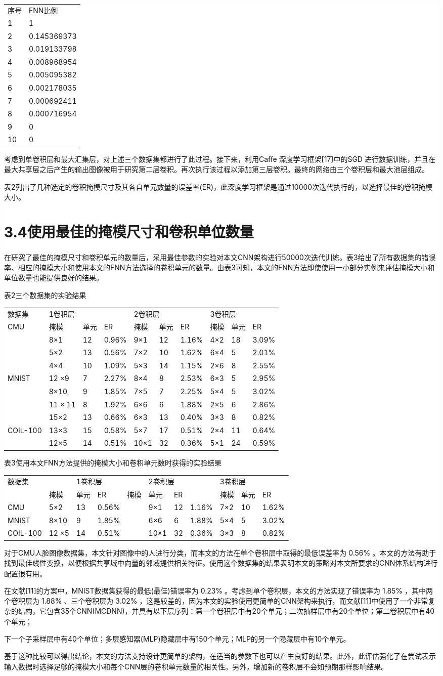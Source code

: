 <html><body><table><tr><td>序号</td><td>FNN比例</td></tr><tr><td>1</td><td>1</td></tr><tr><td>2</td><td>0.145369373</td></tr><tr><td>3</td><td>0.019133798</td></tr><tr><td>4</td><td>0.008968954</td></tr><tr><td>5</td><td>0.005095382</td></tr><tr><td>6</td><td>0.002178035</td></tr><tr><td>7</td><td>0.000692411</td></tr><tr><td>8</td><td>0.000716954</td></tr><tr><td>9</td><td>0</td></tr><tr><td>10</td><td>0</td></tr></table></body></html>

考虑到单卷积层和最大汇集层，对上述三个数据集都进行了此过程。接下来，利用Caffe 深度学习框架[17]中的SGD 进行数据训练，并且在最大共享层之后产生的输出图像被用于研究第二层卷积。再次执行该过程以添加第三层卷积。最终的网络由三个卷积层和最大池层组成。

表2列出了几种选定的卷积掩模尺寸及其各自单元数量的误差率(ER)，此深度学习框架是通过10000次迭代执行的，以选择最佳的卷积掩模大小。

# 3.4使用最佳的掩模尺寸和卷积单位数量

在研究了最佳的掩模尺寸和卷积单元的数量后，采用最佳参数的实验对本文CNN架构进行50000次迭代训练。表3给出了所有数据集的错误率、相应的掩模大小和使用本文的FNN方法选择的卷积单元的数量。由表3可知，本文的FNN方法即使使用一小部分实例来评估掩模大小和单位数量也能提供良好的结果。

表2三个数据集的实验结果  

<html><body><table><tr><td>数据集</td><td colspan="3">1卷积层</td><td colspan="3">2卷积层</td><td colspan="3">3卷积层</td></tr><tr><td rowspan="4">CMU</td><td>掩模</td><td>单元</td><td>ER</td><td>掩模</td><td>单元</td><td>ER</td><td>掩模</td><td>单元</td><td>ER</td></tr><tr><td>8×1</td><td>12</td><td>0.96%</td><td>9×1</td><td>12</td><td>1.16%</td><td>4×2</td><td>18</td><td>3.09%</td></tr><tr><td>5×2</td><td>13</td><td>0.56%</td><td>7×2</td><td>10</td><td>1.62%</td><td>6×4</td><td>5</td><td>2.01%</td></tr><tr><td>4×4</td><td>10</td><td>1.09%</td><td>5×3</td><td>14</td><td>1.15%</td><td>2×6</td><td>8</td><td>2.55%</td></tr><tr><td rowspan="4">MNIST</td><td>12 ×9</td><td>7</td><td>2.27%</td><td>8×4</td><td>8</td><td>2.53%</td><td>6×3</td><td>5</td><td>2.95%</td></tr><tr><td>8×10</td><td>9</td><td>1.85%</td><td>7×5</td><td>7</td><td>2.25%</td><td>5×4</td><td>5</td><td>3.02%</td></tr><tr><td>11 × 11</td><td>8</td><td>1.92%</td><td>6×6</td><td>6</td><td>1.88%</td><td>2×5</td><td>6</td><td>2.86%</td></tr><tr><td>15×2</td><td>13</td><td>0.66%</td><td>6×3</td><td>13</td><td>0.40%</td><td>3×3</td><td>8</td><td>0.82%</td></tr><tr><td rowspan="2">COIL-100</td><td>13×3</td><td>15</td><td>0.58%</td><td>5×7</td><td>17</td><td>0.51%</td><td>2×4</td><td>11</td><td>0.64%</td></tr><tr><td>12×5</td><td>14</td><td>0.51%</td><td>10×1</td><td>32</td><td>0.36%</td><td>5×1</td><td>24</td><td>0.59%</td></tr></table></body></html>

表3使用本文FNN方法提供的掩模大小和卷积单元数时获得的实验结果  

<html><body><table><tr><td colspan="2">数据集</td><td colspan="3">1卷积层</td><td colspan="3">2卷积层</td><td colspan="3">3卷积层</td></tr><tr><td></td><td>掩模</td><td>单元</td><td>ER</td><td>掩模</td><td>单元</td><td>ER</td><td></td><td>掩模</td><td>单元</td><td>ER</td></tr><tr><td>CMU</td><td>5×2</td><td>13</td><td>0.56%</td><td></td><td>9×1</td><td>12</td><td>1.16%</td><td>7×2</td><td>10</td><td>1.62%</td></tr><tr><td>MNIST</td><td>8×10</td><td>9</td><td>1.85%</td><td></td><td>6×6</td><td>6</td><td>1.88%</td><td>5×4</td><td>5</td><td>3.02%</td></tr><tr><td>COIL-100</td><td>12 ×5</td><td>14</td><td>0.51%</td><td></td><td>10×1</td><td>32</td><td>0.36%</td><td>3×3</td><td>8</td><td>0.82%</td></tr></table></body></html>

对于CMU人脸图像数据集，本文针对图像中的人进行分类，而本文的方法在单个卷积层中取得的最低误差率为 $0 . 5 6 \%$ 。本文的方法有助于找到最佳线性变换，以便根据共享域中向量的邻域提供相关特征。使用这个数据集的结果表明本文的策略对本文所要求的CNN体系结构进行配置很有用。

在文献[11]的方案中，MNIST数据集获得的最低(最佳)错误率为 $0 . 2 3 \%$ 。考虑到单个卷积层，本文的方法实现了错误率为 $1 . 8 5 \%$ ，其中两个卷积层为 $1 . 8 8 \%$ 、三个卷积层为 $3 . 0 2 \%$ ，这是较差的，因为本文的实验使用更简单的CNN架构来执行，而文献[11]中使用了一个非常复杂的结构，它包含35个CNN(MCDNN)，并具有以下层序列：第一个卷积层中有20个单元；二次抽样层中有20个单位；第二卷积层中有40个单元；

下一个子采样层中有40个单位；多层感知器(MLP)隐藏层中有150个单元；MLP的另一个隐藏层中有10个单元。

基于这种比较可以得出结论，本文的方法支持设计更简单的架构，在适当的参数下也可以产生良好的结果。此外，此评估强化了在尝试表示输入数据时选择足够的掩模大小和每个CNN层的卷积单元数量的相关性。另外，增加新的卷积层不会如预期那样影响结果。
